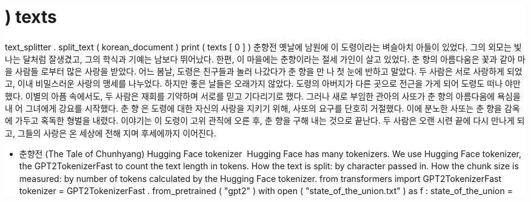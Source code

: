 )
texts
=
text_splitter
.
split_text
(
korean_document
)
print
(
texts
[
0
]
)
춘향전 옛날에 남원에 이 도령이라는 벼슬아치 아들이 있었다.
그의 외모는 빛나는 달처럼 잘생겼고, 그의 학식과 기예는 남보다 뛰어났다.
한편, 이 마을에는 춘향이라는 절세 가인이 살고 있었다.
춘 향의 아름다움은 꽃과 같아 마을 사람들 로부터 많은 사랑을 받았다.
어느 봄날, 도령은 친구들과 놀러 나갔다가 춘 향을 만 나 첫 눈에 반하고 말았다.
두 사람은 서로 사랑하게 되었고, 이내 비밀스러운 사랑의 맹세를 나누었다.
하지만 좋은 날들은 오래가지 않았다.
도령의 아버지가 다른 곳으로 전근을 가게 되어 도령도 떠나 야만 했다.
이별의 아픔 속에서도, 두 사람은 재회를 기약하며 서로를 믿고 기다리기로 했다.
그러나 새로 부임한 관아의 사또가 춘 향의 아름다움에 욕심을 내 어 그녀에게 강요를 시작했다.
춘 향 은 도령에 대한 자신의 사랑을 지키기 위해, 사또의 요구를 단호히 거절했다.
이에 분노한 사또는 춘 향을 감옥에 가두고 혹독한 형벌을 내렸다.
이야기는 이 도령이 고위 관직에 오른 후, 춘 향을 구해 내는 것으로 끝난다.
두 사람은 오랜 시련 끝에 다시 만나게 되고, 그들의 사랑은 온 세상에 전해 지며 후세에까지 이어진다.
- 춘향전 (The Tale of Chunhyang)
Hugging Face tokenizer
​
Hugging Face
has many tokenizers.
We use Hugging Face tokenizer, the
GPT2TokenizerFast
to count the text length in tokens.
How the text is split: by character passed in.
How the chunk size is measured: by number of tokens calculated by the
Hugging Face
tokenizer.
from
transformers
import
GPT2TokenizerFast
tokenizer
=
GPT2TokenizerFast
.
from_pretrained
(
"gpt2"
)
with
open
(
"state_of_the_union.txt"
)
as
f
:
state_of_the_union
=